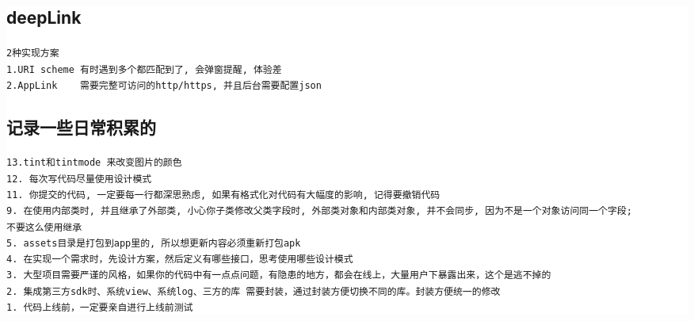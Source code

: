 
## deepLink

    2种实现方案
    1.URI scheme 有时遇到多个都匹配到了, 会弹窗提醒, 体验差
    2.AppLink    需要完整可访问的http/https, 并且后台需要配置json

## 记录一些日常积累的
    13.tint和tintmode 来改变图片的颜色
    12. 每次写代码尽量使用设计模式
    11. 你提交的代码, 一定要每一行都深思熟虑, 如果有格式化对代码有大幅度的影响, 记得要撤销代码
    9. 在使用内部类时, 并且继承了外部类, 小心你子类修改父类字段时, 外部类对象和内部类对象, 并不会同步, 因为不是一个对象访问同一个字段;
    不要这么使用继承
    5. assets目录是打包到app里的, 所以想更新内容必须重新打包apk
    4. 在实现一个需求时，先设计方案，然后定义有哪些接口，思考使用哪些设计模式
    3. 大型项目需要严谨的风格，如果你的代码中有一点点问题，有隐患的地方，都会在线上，大量用户下暴露出来，这个是逃不掉的
    2. 集成第三方sdk时、系统view、系统log、三方的库 需要封装，通过封装方便切换不同的库。封装方便统一的修改
    1. 代码上线前，一定要亲自进行上线前测试










